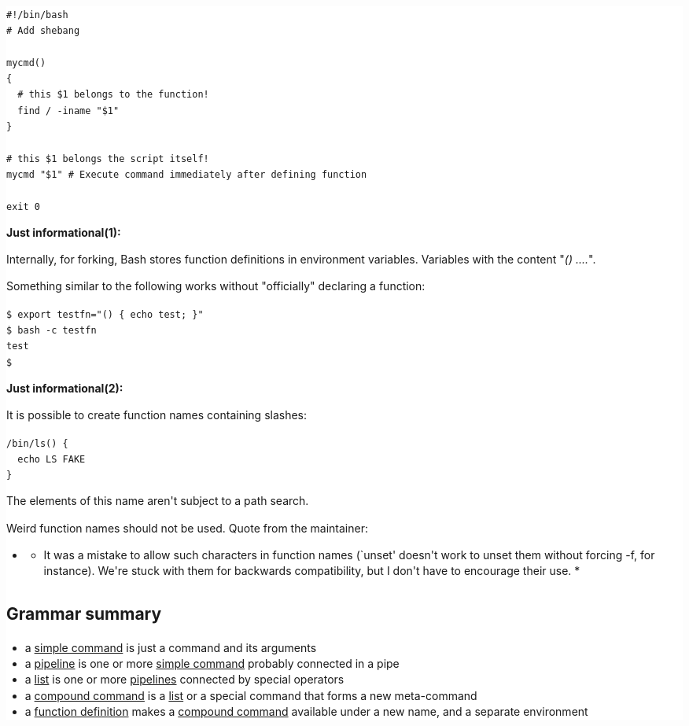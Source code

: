     #!/bin/bash
    # Add shebang

    mycmd()
    {
      # this $1 belongs to the function!
      find / -iname "$1"
    }

    # this $1 belongs the script itself!
    mycmd "$1" # Execute command immediately after defining function 

    exit 0

**Just informational(1):**

Internally, for forking, Bash stores function definitions in environment
variables. Variables with the content "*() ....*".

Something similar to the following works without "officially" declaring
a function:

    $ export testfn="() { echo test; }"
    $ bash -c testfn
    test
    $

**Just informational(2):**

It is possible to create function names containing slashes:

    /bin/ls() {
      echo LS FAKE
    }

The elements of this name aren't subject to a path search.

Weird function names should not be used. Quote from the maintainer:

- * It was a mistake to allow such characters in function names
  (\`unset' doesn't work to unset them without forcing -f, for
  instance). We're stuck with them for backwards compatibility, but I
  don't have to encourage their use. *

## Grammar summary

- a [simple command](basicgrammar#simple_commands) is just a command and
  its arguments
- a [pipeline](basicgrammar#pipelines) is one or more [simple
  command](basicgrammar#simple_commands) probably connected in a pipe
- a [list](basicgrammar#lists) is one or more
  [pipelines](basicgrammar#pipelines) connected by special operators
- a [compound command](basicgrammar#compound_commands) is a
  [list](basicgrammar#lists) or a special command that forms a new
  meta-command
- a [function definition](basicgrammar#shell_function_definitions) makes
  a [compound command](basicgrammar#compound_commands) available under a
  new name, and a separate environment
